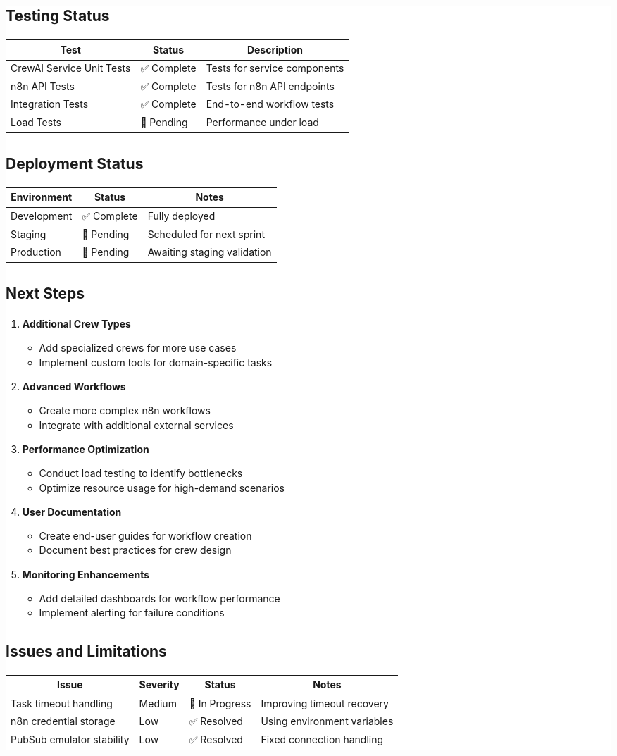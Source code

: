 ## Testing Status

| Test | Status | Description |
|------|--------|-------------|
| CrewAI Service Unit Tests | ✅ Complete | Tests for service components |
| n8n API Tests | ✅ Complete | Tests for n8n API endpoints |
| Integration Tests | ✅ Complete | End-to-end workflow tests |
| Load Tests | 🔄 Pending | Performance under load |

## Deployment Status

| Environment | Status | Notes |
|-------------|--------|-------|
| Development | ✅ Complete | Fully deployed |
| Staging | 🔄 Pending | Scheduled for next sprint |
| Production | 🔄 Pending | Awaiting staging validation |

## Next Steps

1. **Additional Crew Types**
   - Add specialized crews for more use cases
   - Implement custom tools for domain-specific tasks

2. **Advanced Workflows**
   - Create more complex n8n workflows
   - Integrate with additional external services

3. **Performance Optimization**
   - Conduct load testing to identify bottlenecks
   - Optimize resource usage for high-demand scenarios

4. **User Documentation**
   - Create end-user guides for workflow creation
   - Document best practices for crew design

5. **Monitoring Enhancements**
   - Add detailed dashboards for workflow performance
   - Implement alerting for failure conditions

## Issues and Limitations

| Issue | Severity | Status | Notes |
|-------|----------|--------|-------|
| Task timeout handling | Medium | 🔄 In Progress | Improving timeout recovery |
| n8n credential storage | Low | ✅ Resolved | Using environment variables |
| PubSub emulator stability | Low | ✅ Resolved | Fixed connection handling |
